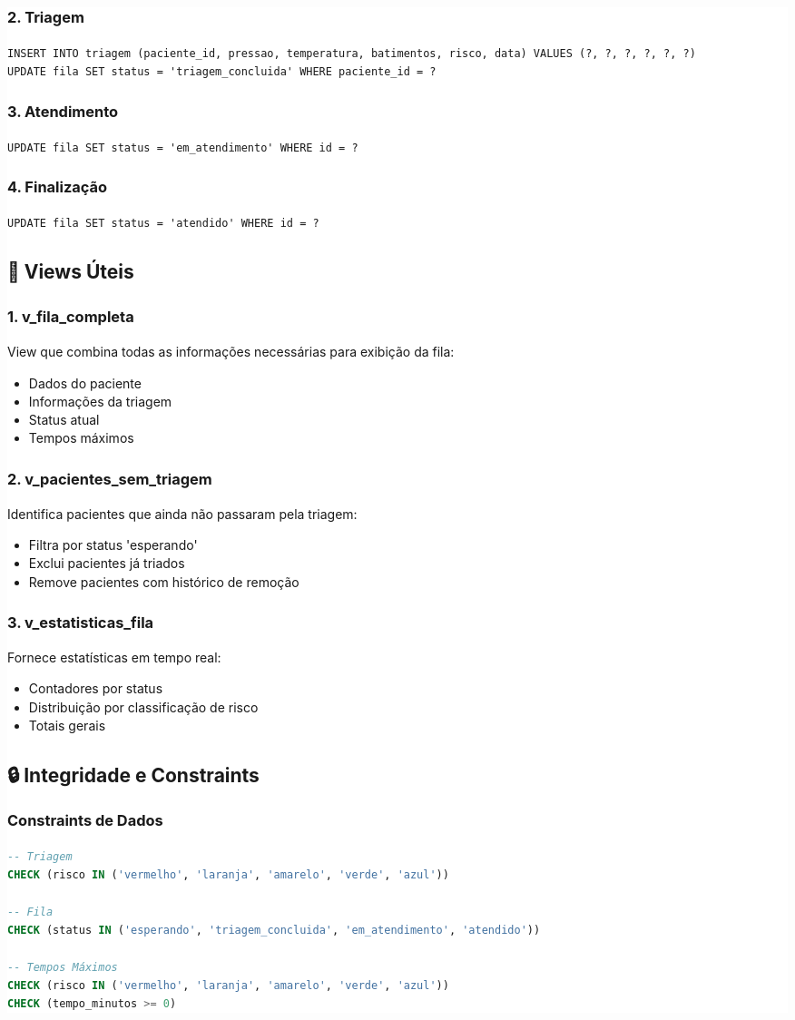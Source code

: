 ### 2. Triagem
```
INSERT INTO triagem (paciente_id, pressao, temperatura, batimentos, risco, data) VALUES (?, ?, ?, ?, ?, ?)
UPDATE fila SET status = 'triagem_concluida' WHERE paciente_id = ?
```

### 3. Atendimento
```
UPDATE fila SET status = 'em_atendimento' WHERE id = ?
```

### 4. Finalização
```
UPDATE fila SET status = 'atendido' WHERE id = ?
```

## 🎯 Views Úteis

### 1. **v_fila_completa**
View que combina todas as informações necessárias para exibição da fila:
- Dados do paciente
- Informações da triagem
- Status atual
- Tempos máximos

### 2. **v_pacientes_sem_triagem**
Identifica pacientes que ainda não passaram pela triagem:
- Filtra por status 'esperando'
- Exclui pacientes já triados
- Remove pacientes com histórico de remoção

### 3. **v_estatisticas_fila**
Fornece estatísticas em tempo real:
- Contadores por status
- Distribuição por classificação de risco
- Totais gerais

## 🔒 Integridade e Constraints

### Constraints de Dados
```sql
-- Triagem
CHECK (risco IN ('vermelho', 'laranja', 'amarelo', 'verde', 'azul'))

-- Fila
CHECK (status IN ('esperando', 'triagem_concluida', 'em_atendimento', 'atendido'))

-- Tempos Máximos
CHECK (risco IN ('vermelho', 'laranja', 'amarelo', 'verde', 'azul'))
CHECK (tempo_minutos >= 0)
```
